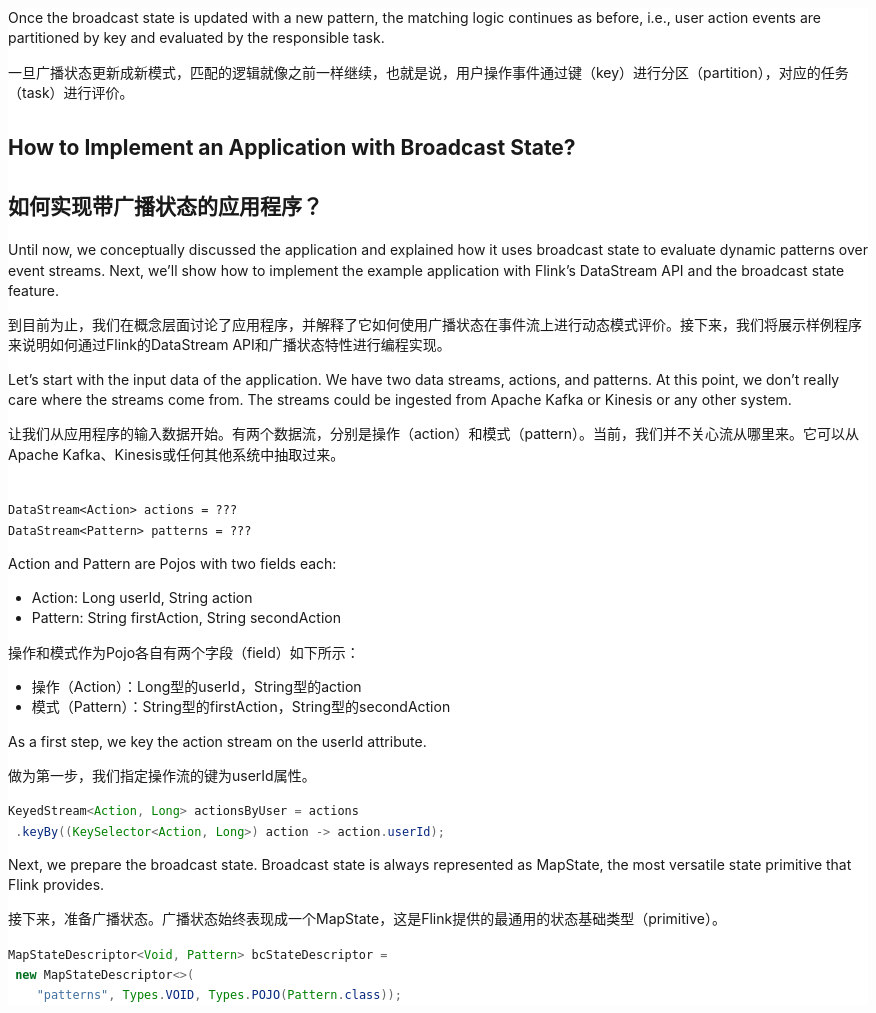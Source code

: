 Once the broadcast state is updated with a new pattern, the matching logic continues as before, i.e., user action events are partitioned by key and evaluated by the responsible task.

一旦广播状态更新成新模式，匹配的逻辑就像之前一样继续，也就是说，用户操作事件通过键（key）进行分区（partition），对应的任务（task）进行评价。

## How to Implement an Application with Broadcast State?

## 如何实现带广播状态的应用程序？

Until now, we conceptually discussed the application and explained how it uses broadcast state to evaluate dynamic patterns over event streams. Next, we’ll show how to implement the example application with Flink’s DataStream API and the broadcast state feature.

到目前为止，我们在概念层面讨论了应用程序，并解释了它如何使用广播状态在事件流上进行动态模式评价。接下来，我们将展示样例程序来说明如何通过Flink的DataStream API和广播状态特性进行编程实现。

Let’s start with the input data of the application. We have two data streams, actions, and patterns. At this point, we don’t really care where the streams come from. The streams could be ingested from Apache Kafka or Kinesis or any other system.

让我们从应用程序的输入数据开始。有两个数据流，分别是操作（action）和模式（pattern）。当前，我们并不关心流从哪里来。它可以从Apache Kafka、Kinesis或任何其他系统中抽取过来。

```

DataStream<Action> actions = ???
DataStream<Pattern> patterns = ???

```

Action and Pattern are Pojos with two fields each:
- Action: Long userId, String action
- Pattern: String firstAction, String secondAction

操作和模式作为Pojo各自有两个字段（field）如下所示：
- 操作（Action）：Long型的userId，String型的action
- 模式（Pattern）：String型的firstAction，String型的secondAction

As a first step, we key the action stream on the userId attribute.

做为第一步，我们指定操作流的键为userId属性。

```java
KeyedStream<Action, Long> actionsByUser = actions
 .keyBy((KeySelector<Action, Long>) action -> action.userId);
```

Next, we prepare the broadcast state. Broadcast state is always represented as MapState, the most versatile state primitive that Flink provides.

接下来，准备广播状态。广播状态始终表现成一个MapState，这是Flink提供的最通用的状态基础类型（primitive）。

```java
MapStateDescriptor<Void, Pattern> bcStateDescriptor =
 new MapStateDescriptor<>(
    "patterns", Types.VOID, Types.POJO(Pattern.class));
```
